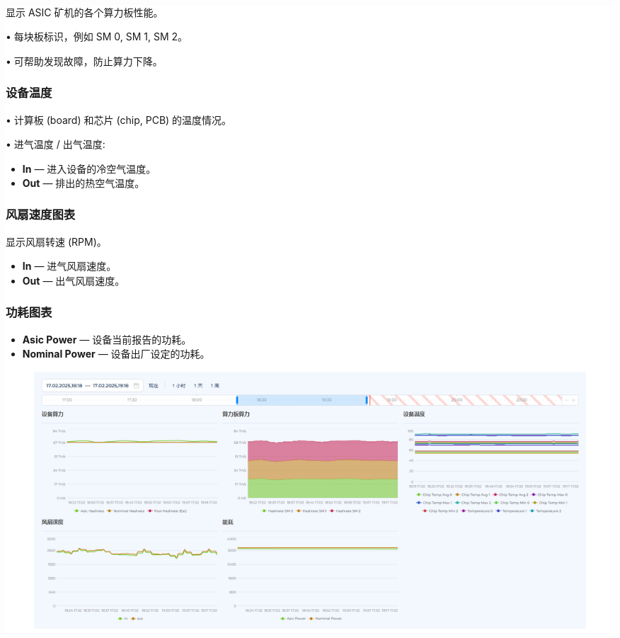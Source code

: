 显示 ASIC 矿机的各个算力板性能。

• 每块板标识，例如 SM 0, SM 1, SM 2。

• 可帮助发现故障，防止算力下降。

### **设备温度**

• 计算板 (board) 和芯片 (chip, PCB) 的温度情况。

• 进气温度 / 出气温度:

* **In** — 进入设备的冷空气温度。
* **Out** — 排出的热空气温度。

### **风扇速度图表**

显示风扇转速 (RPM)。

* **In** — 进气风扇速度。
* **Out** — 出气风扇速度。

### **功耗图表**

* **Asic Power** — 设备当前报告的功耗。
* **Nominal Power** — 设备出厂设定的功耗。

<figure><img src="../../.gitbook/assets/image (33).png" alt=""><figcaption></figcaption></figure>

